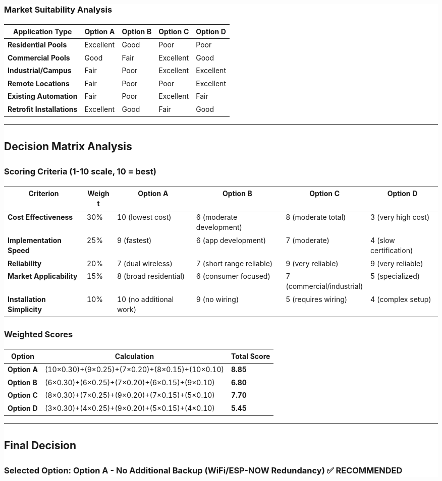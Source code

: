 ### Market Suitability Analysis

| Application Type | Option A | Option B | Option C | Option D |
|------------------|----------|----------|----------|----------|
| **Residential Pools** | Excellent | Good | Poor | Poor |
| **Commercial Pools** | Good | Fair | Excellent | Good |
| **Industrial/Campus** | Fair | Poor | Excellent | Excellent |
| **Remote Locations** | Fair | Poor | Poor | Excellent |
| **Existing Automation** | Fair | Poor | Excellent | Fair |
| **Retrofit Installations** | Excellent | Good | Fair | Good |

---

## Decision Matrix Analysis

### Scoring Criteria (1-10 scale, 10 = best)

| Criterion | Weight | Option A | Option B | Option C | Option D |
|-----------|--------|----------|----------|----------|----------|
| **Cost Effectiveness** | 30% | 10 (lowest cost) | 6 (moderate development) | 8 (moderate total) | 3 (very high cost) |
| **Implementation Speed** | 25% | 9 (fastest) | 6 (app development) | 7 (moderate) | 4 (slow certification) |
| **Reliability** | 20% | 7 (dual wireless) | 7 (short range reliable) | 9 (very reliable) | 9 (very reliable) |
| **Market Applicability** | 15% | 8 (broad residential) | 6 (consumer focused) | 7 (commercial/industrial) | 5 (specialized) |
| **Installation Simplicity** | 10% | 10 (no additional work) | 9 (no wiring) | 5 (requires wiring) | 4 (complex setup) |

### Weighted Scores

| Option | Calculation | **Total Score** |
|--------|-------------|-----------------|
| **Option A** | (10×0.30)+(9×0.25)+(7×0.20)+(8×0.15)+(10×0.10) | **8.85** |
| **Option B** | (6×0.30)+(6×0.25)+(7×0.20)+(6×0.15)+(9×0.10) | **6.80** |
| **Option C** | (8×0.30)+(7×0.25)+(9×0.20)+(7×0.15)+(5×0.10) | **7.70** |
| **Option D** | (3×0.30)+(4×0.25)+(9×0.20)+(5×0.15)+(4×0.10) | **5.45** |

---

## Final Decision

### Selected Option: Option A - No Additional Backup (WiFi/ESP-NOW Redundancy) ✅ **RECOMMENDED**
